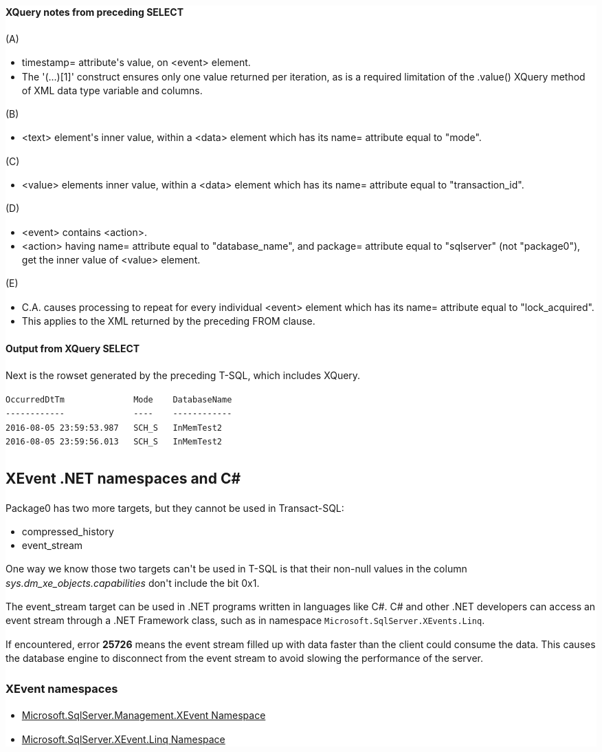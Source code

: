
#### XQuery notes from preceding SELECT


(A)
- timestamp= attribute's value, on &#x3c;event&#x3e; element.
- The '(...)[1]' construct ensures only one value returned per iteration, as is a required limitation of the .value() XQuery method of XML data type variable and columns.


(B)
- &#x3c;text&#x3e; element's inner value, within a &#x3c;data&#x3e; element which has its name= attribute equal to "mode".


(C)
- &#x3c;value&#x3e; elements inner value, within a &#x3c;data&#x3e; element which has its name= attribute equal to "transaction_id".


(D)
- &#x3c;event&#x3e; contains &#x3c;action&#x3e;.
- &#x3c;action&#x3e; having name= attribute equal to "database_name", and package= attribute equal to "sqlserver" (not "package0"), get the inner value of &#x3c;value&#x3e; element.


(E)
- C.A. causes processing to repeat for every individual &#x3c;event&#x3e; element which has its name= attribute equal to "lock_acquired".
- This applies to the XML returned by the preceding FROM clause.

#### Output from XQuery SELECT

Next is the rowset generated by the preceding T-SQL, which includes XQuery.

```
OccurredDtTm              Mode    DatabaseName
------------              ----    ------------
2016-08-05 23:59:53.987   SCH_S   InMemTest2
2016-08-05 23:59:56.013   SCH_S   InMemTest2
```

## XEvent .NET namespaces and C&#x23;


Package0 has two more targets, but they cannot be used in Transact-SQL:

- compressed_history
- event_stream

One way we know those two targets can't be used in T-SQL is that their non-null values in the column *sys.dm_xe_objects.capabilities* don't include the bit 0x1.

The event_stream target can be used in .NET programs written in languages like C#. C# and other .NET developers can access an event stream through a .NET Framework class, such as in namespace `Microsoft.SqlServer.XEvents.Linq`.

If encountered, error **25726** means the event stream filled up with data faster than the client could consume the data. This causes the database engine to disconnect from the event stream to avoid slowing the performance of the server.

### XEvent namespaces

- [Microsoft.SqlServer.Management.XEvent Namespace](/dotnet/api/microsoft.sqlserver.management.xevent)

- [Microsoft.SqlServer.XEvent.Linq Namespace](/dotnet/api/microsoft.sqlserver.xevent.linq)